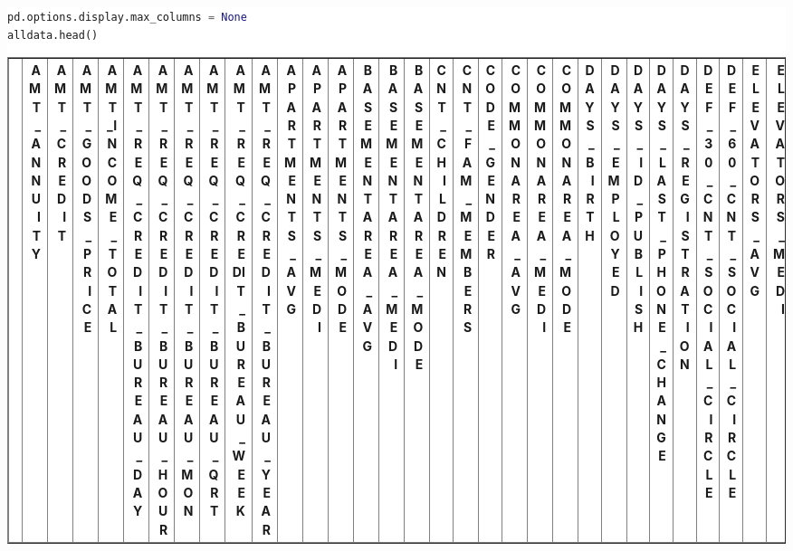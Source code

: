 
```python
pd.options.display.max_columns = None
alldata.head()
```




<div>
<style>
    .dataframe thead tr:only-child th {
        text-align: right;
    }

    .dataframe thead th {
        text-align: left;
    }

    .dataframe tbody tr th {
        vertical-align: top;
    }
</style>
<table border="1" class="dataframe">
  <thead>
    <tr style="text-align: right;">
      <th></th>
      <th>AMT_ANNUITY</th>
      <th>AMT_CREDIT</th>
      <th>AMT_GOODS_PRICE</th>
      <th>AMT_INCOME_TOTAL</th>
      <th>AMT_REQ_CREDIT_BUREAU_DAY</th>
      <th>AMT_REQ_CREDIT_BUREAU_HOUR</th>
      <th>AMT_REQ_CREDIT_BUREAU_MON</th>
      <th>AMT_REQ_CREDIT_BUREAU_QRT</th>
      <th>AMT_REQ_CREDIT_BUREAU_WEEK</th>
      <th>AMT_REQ_CREDIT_BUREAU_YEAR</th>
      <th>APARTMENTS_AVG</th>
      <th>APARTMENTS_MEDI</th>
      <th>APARTMENTS_MODE</th>
      <th>BASEMENTAREA_AVG</th>
      <th>BASEMENTAREA_MEDI</th>
      <th>BASEMENTAREA_MODE</th>
      <th>CNT_CHILDREN</th>
      <th>CNT_FAM_MEMBERS</th>
      <th>CODE_GENDER</th>
      <th>COMMONAREA_AVG</th>
      <th>COMMONAREA_MEDI</th>
      <th>COMMONAREA_MODE</th>
      <th>DAYS_BIRTH</th>
      <th>DAYS_EMPLOYED</th>
      <th>DAYS_ID_PUBLISH</th>
      <th>DAYS_LAST_PHONE_CHANGE</th>
      <th>DAYS_REGISTRATION</th>
      <th>DEF_30_CNT_SOCIAL_CIRCLE</th>
      <th>DEF_60_CNT_SOCIAL_CIRCLE</th>
      <th>ELEVATORS_AVG</th>
      <th>ELEVATORS_MEDI</th>
      <th>ELEVATORS_MODE</th>
      <th>EMERGENCYSTATE_MODE</th>
      <th>ENTRANCES_AVG</th>
      <th>ENTRANCES_MEDI</th>
      <th>ENTRANCES_MODE</th>
      <th>EXT_SOURCE_1</th>
      <th>EXT_SOURCE_2</th>
      <th>EXT_SOURCE_3</th>
      <th>FLAG_CONT_MOBILE</th>